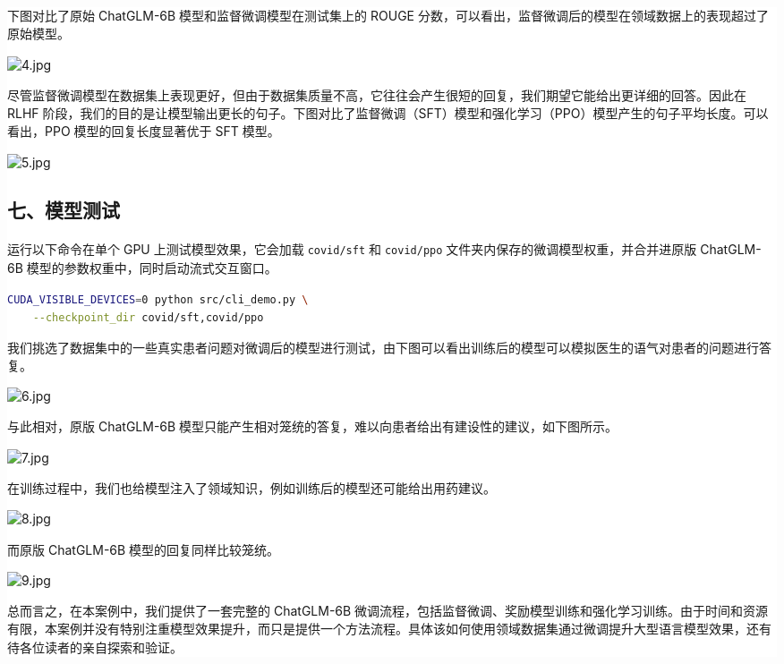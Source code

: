 下图对比了原始 ChatGLM-6B 模型和监督微调模型在测试集上的 ROUGE 分数，可以看出，监督微调后的模型在领域数据上的表现超过了原始模型。

![4.jpg](media/covid_doctor_4.jpg)

尽管监督微调模型在数据集上表现更好，但由于数据集质量不高，它往往会产生很短的回复，我们期望它能给出更详细的回答。因此在 RLHF 阶段，我们的目的是让模型输出更长的句子。下图对比了监督微调（SFT）模型和强化学习（PPO）模型产生的句子平均长度。可以看出，PPO 模型的回复长度显著优于 SFT 模型。

![5.jpg](media/covid_doctor_5.jpg)

## 七、模型测试

运行以下命令在单个 GPU 上测试模型效果，它会加载 `covid/sft` 和 `covid/ppo` 文件夹内保存的微调模型权重，并合并进原版 ChatGLM-6B 模型的参数权重中，同时启动流式交互窗口。

```bash
CUDA_VISIBLE_DEVICES=0 python src/cli_demo.py \
    --checkpoint_dir covid/sft,covid/ppo
```

我们挑选了数据集中的一些真实患者问题对微调后的模型进行测试，由下图可以看出训练后的模型可以模拟医生的语气对患者的问题进行答复。

![6.jpg](media/covid_doctor_6.jpg)

与此相对，原版 ChatGLM-6B 模型只能产生相对笼统的答复，难以向患者给出有建设性的建议，如下图所示。

![7.jpg](media/covid_doctor_7.jpg)

在训练过程中，我们也给模型注入了领域知识，例如训练后的模型还可能给出用药建议。

![8.jpg](media/covid_doctor_8.jpg)

而原版 ChatGLM-6B 模型的回复同样比较笼统。

![9.jpg](media/covid_doctor_9.jpg)

总而言之，在本案例中，我们提供了一套完整的 ChatGLM-6B 微调流程，包括监督微调、奖励模型训练和强化学习训练。由于时间和资源有限，本案例并没有特别注重模型效果提升，而只是提供一个方法流程。具体该如何使用领域数据集通过微调提升大型语言模型效果，还有待各位读者的亲自探索和验证。
